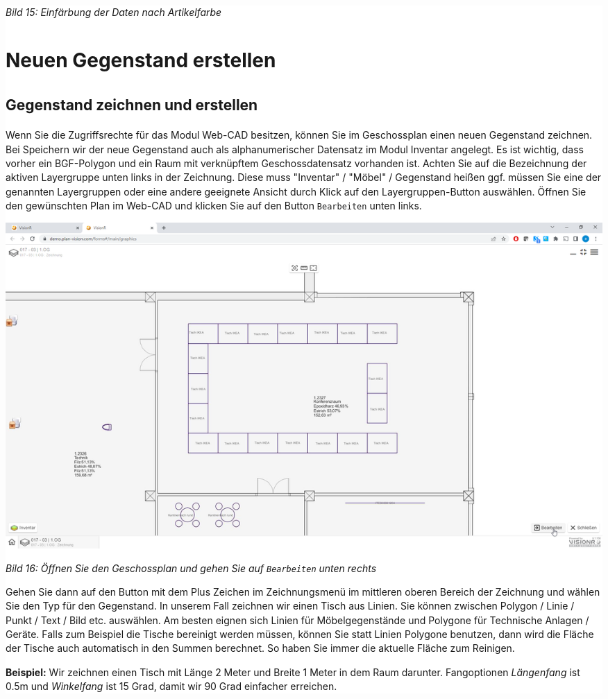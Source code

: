 *Bild 15: Einfärbung der Daten nach Artikelfarbe*

# Neuen Gegenstand erstellen

## Gegenstand zeichnen und erstellen

Wenn Sie die Zugriffsrechte für das Modul Web-CAD besitzen, können Sie im Geschossplan einen neuen Gegenstand zeichnen. Bei Speichern wir der neue Gegenstand auch als alphanumerischer Datensatz im Modul Inventar angelegt. Es ist wichtig, dass vorher ein BGF-Polygon und ein Raum mit verknüpftem Geschossdatensatz vorhanden ist. Achten Sie auf die Bezeichnung der aktiven Layergruppe unten links in der Zeichnung. Diese muss "Inventar" / "Möbel" / Gegenstand heißen ggf. müssen Sie  eine der genannten Layergruppen oder eine andere geeignete Ansicht durch Klick auf den Layergruppen-Button auswählen. Öffnen Sie den gewünschten Plan im Web-CAD und klicken Sie auf den Button `Bearbeiten` unten links.

![Plan in Ansicht Inventar aufmachen](_images\inventory\inventory-app-item-cad-01.png)

*Bild 16: Öffnen Sie den Geschossplan und gehen Sie auf `Bearbeiten` unten rechts*

Gehen Sie dann auf den Button mit dem Plus Zeichen im Zeichnungsmenü im mittleren oberen Bereich der Zeichnung und wählen Sie den Typ für den Gegenstand. In unserem Fall zeichnen wir einen Tisch aus Linien. Sie können zwischen Polygon / Linie / Punkt / Text / Bild etc. auswählen. Am besten eignen sich Linien für Möbelgegenstände und Polygone für Technische Anlagen / Geräte. Falls zum Beispiel die Tische bereinigt werden müssen, können Sie statt Linien Polygone benutzen, dann wird die Fläche der Tische auch automatisch in den Summen berechnet. So haben Sie immer die aktuelle Fläche zum Reinigen.

**Beispiel:** Wir zeichnen einen Tisch mit Länge 2 Meter und Breite 1 Meter in dem Raum darunter.  Fangoptionen *Längenfang* ist 0.5m und *Winkelfang* ist 15 Grad, damit wir 90 Grad einfacher erreichen. 
